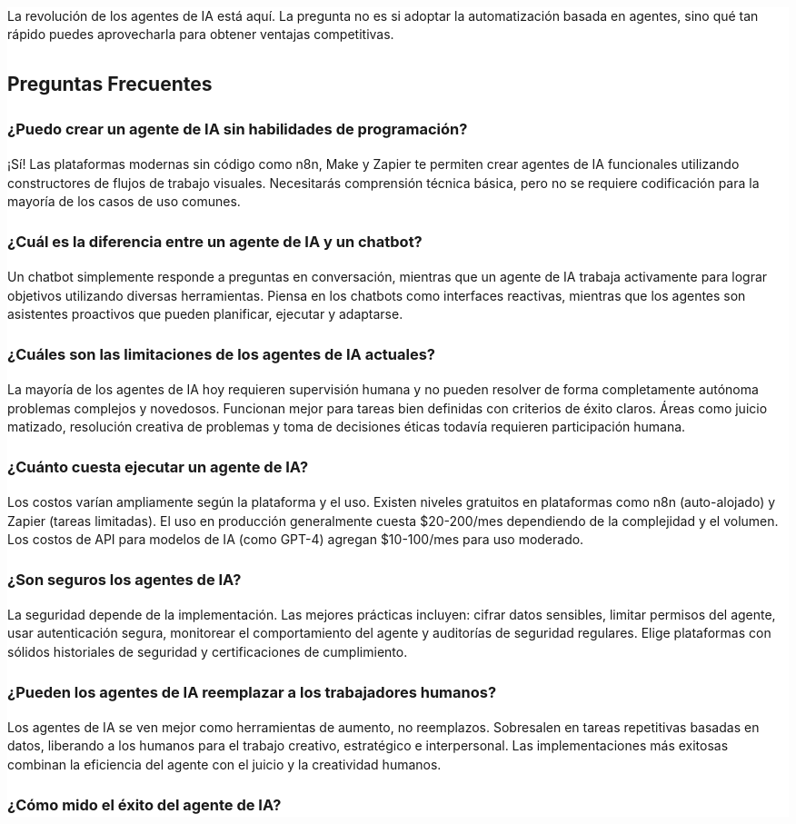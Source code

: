 La revolución de los agentes de IA está aquí. La pregunta no es si adoptar la automatización basada en agentes, sino qué tan rápido puedes aprovecharla para obtener ventajas competitivas.

## Preguntas Frecuentes

### ¿Puedo crear un agente de IA sin habilidades de programación?

¡Sí! Las plataformas modernas sin código como n8n, Make y Zapier te permiten crear agentes de IA funcionales utilizando constructores de flujos de trabajo visuales. Necesitarás comprensión técnica básica, pero no se requiere codificación para la mayoría de los casos de uso comunes.

### ¿Cuál es la diferencia entre un agente de IA y un chatbot?

Un chatbot simplemente responde a preguntas en conversación, mientras que un agente de IA trabaja activamente para lograr objetivos utilizando diversas herramientas. Piensa en los chatbots como interfaces reactivas, mientras que los agentes son asistentes proactivos que pueden planificar, ejecutar y adaptarse.

### ¿Cuáles son las limitaciones de los agentes de IA actuales?

La mayoría de los agentes de IA hoy requieren supervisión humana y no pueden resolver de forma completamente autónoma problemas complejos y novedosos. Funcionan mejor para tareas bien definidas con criterios de éxito claros. Áreas como juicio matizado, resolución creativa de problemas y toma de decisiones éticas todavía requieren participación humana.

### ¿Cuánto cuesta ejecutar un agente de IA?

Los costos varían ampliamente según la plataforma y el uso. Existen niveles gratuitos en plataformas como n8n (auto-alojado) y Zapier (tareas limitadas). El uso en producción generalmente cuesta $20-200/mes dependiendo de la complejidad y el volumen. Los costos de API para modelos de IA (como GPT-4) agregan $10-100/mes para uso moderado.

### ¿Son seguros los agentes de IA?

La seguridad depende de la implementación. Las mejores prácticas incluyen: cifrar datos sensibles, limitar permisos del agente, usar autenticación segura, monitorear el comportamiento del agente y auditorías de seguridad regulares. Elige plataformas con sólidos historiales de seguridad y certificaciones de cumplimiento.

### ¿Pueden los agentes de IA reemplazar a los trabajadores humanos?

Los agentes de IA se ven mejor como herramientas de aumento, no reemplazos. Sobresalen en tareas repetitivas basadas en datos, liberando a los humanos para el trabajo creativo, estratégico e interpersonal. Las implementaciones más exitosas combinan la eficiencia del agente con el juicio y la creatividad humanos.

### ¿Cómo mido el éxito del agente de IA?
